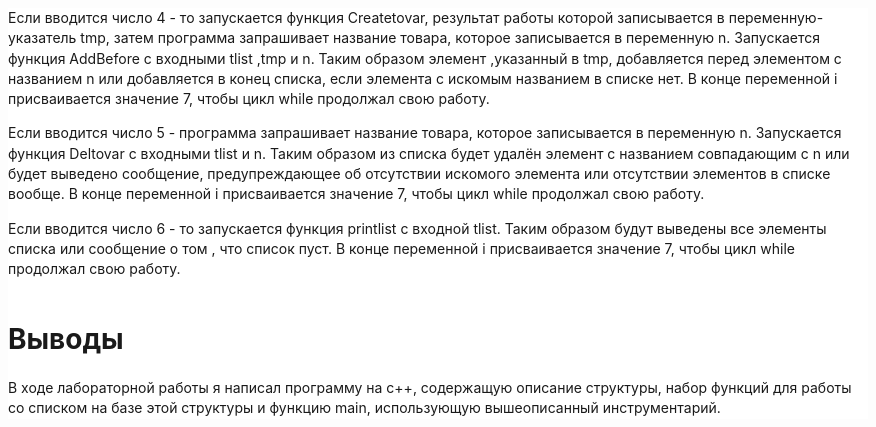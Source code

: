 Если вводится число 4 - то запускается функция Createtovar, результат работы которой записывается в переменную-указатель tmp, затем программа запрашивает название товара, которое записывается в переменную n. Запускается функция AddBefore с входными tlist ,tmp и n. Таким образом элемент ,указанный в tmp, добавляется перед элементом с названием n или добавляется в конец списка, если элемента с искомым названием в списке нет. В конце переменной i присваивается значение 7, чтобы цикл while продолжал свою работу.

Если вводится число 5 - программа запрашивает название товара, которое записывается в переменную n. Запускается функция Deltovar с входными tlist и n. Таким образом из списка будет удалён элемент с названием совпадающим с n или будет выведено сообщение, предупреждающее об отсутствии искомого элемента или отсутствии элементов в списке вообще. В конце переменной i присваивается значение 7, чтобы цикл while продолжал свою работу.

Если вводится число 6 - то запускается функция  printlist с входной tlist. Таким образом будут выведены все элементы списка или сообщение о том , что список пуст. В конце переменной i присваивается значение 7, чтобы цикл while продолжал свою работу.


# Выводы

В ходе лабораторной работы я написал программу на с++, содержащую описание структуры, набор функций для работы со списком на базе этой структуры и функцию main, использующую вышеописанный инструментарий.


